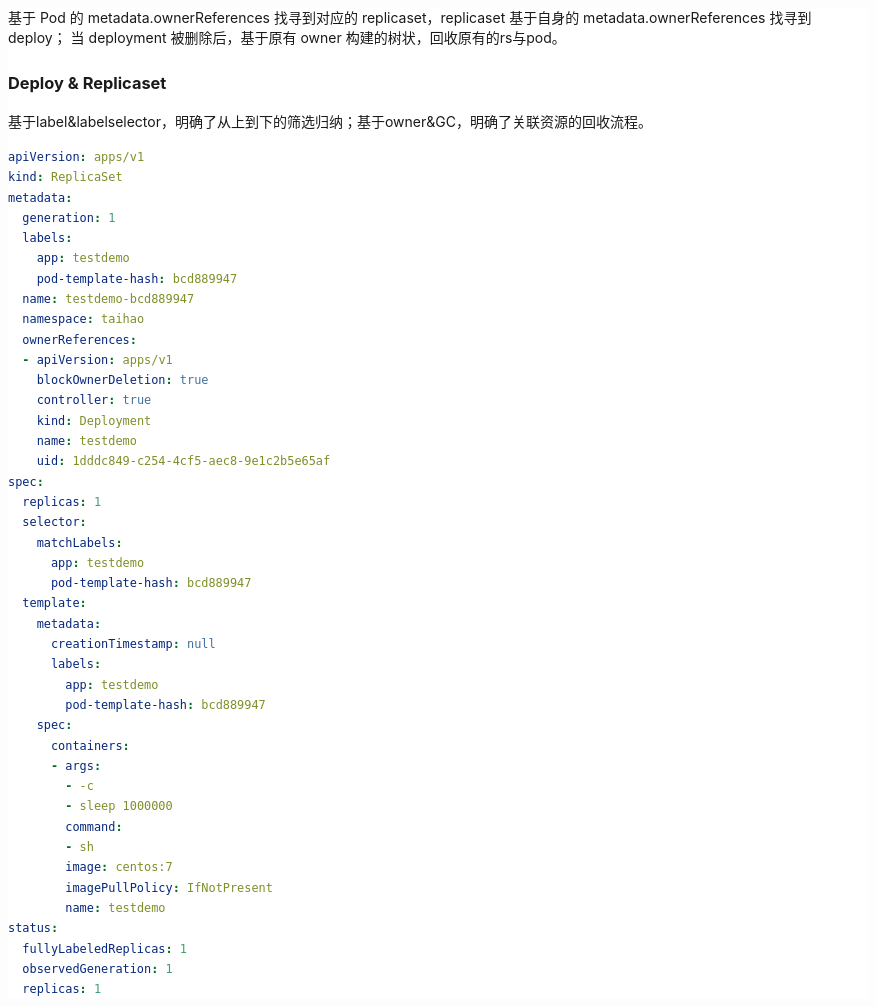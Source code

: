 基于 Pod 的 metadata.ownerReferences 找寻到对应的 replicaset，replicaset 基于自身的 metadata.ownerReferences 找寻到 deploy；
当 deployment 被删除后，基于原有 owner 构建的树状，回收原有的rs与pod。

### Deploy & Replicaset

基于label&labelselector，明确了从上到下的筛选归纳；基于owner&GC，明确了关联资源的回收流程。

```yaml
apiVersion: apps/v1
kind: ReplicaSet
metadata:
  generation: 1
  labels:
    app: testdemo
    pod-template-hash: bcd889947
  name: testdemo-bcd889947
  namespace: taihao
  ownerReferences:
  - apiVersion: apps/v1
    blockOwnerDeletion: true
    controller: true
    kind: Deployment
    name: testdemo
    uid: 1dddc849-c254-4cf5-aec8-9e1c2b5e65af
spec:
  replicas: 1
  selector:
    matchLabels:
      app: testdemo
      pod-template-hash: bcd889947
  template:
    metadata:
      creationTimestamp: null
      labels:
        app: testdemo
        pod-template-hash: bcd889947
    spec:
      containers:
      - args:
        - -c
        - sleep 1000000
        command:
        - sh
        image: centos:7
        imagePullPolicy: IfNotPresent
        name: testdemo
status:
  fullyLabeledReplicas: 1
  observedGeneration: 1
  replicas: 1
```
